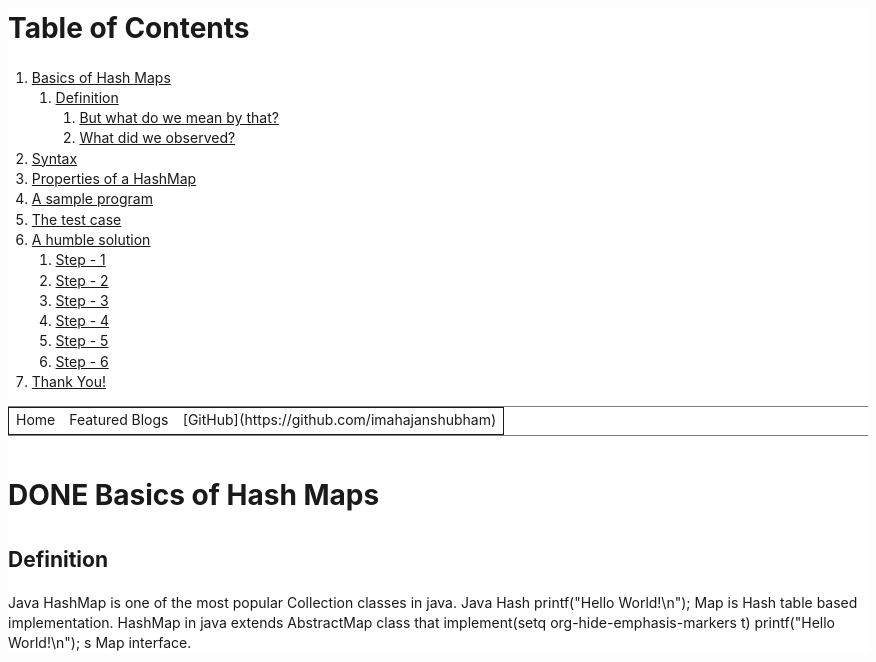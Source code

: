 
# Table of Contents

1.  [Basics of Hash Maps](#org29005ff)
    1.  [Definition](#orga99846d)
        1.  [But what do we mean by that?](#orga28835b)
        2.  [What did we observed?](#org706b1bf)
2.  [Syntax](#orge6525e8)
3.  [Properties of a HashMap](#orga47a5fe)
4.  [A sample program](#orga082e24)
5.  [The test case](#org4833985)
6.  [A humble solution](#org3df976e)
    1.  [Step - 1](#orgc0ef6b1)
    2.  [Step - 2](#org11a6224)
    3.  [Step - 3](#org41d6111)
    4.  [Step - 4](#org6683ec8)
    5.  [Step - 5](#org2bdb882)
    6.  [Step - 6](#org863291f)
7.  [Thank You!](#orgecc7f31)

<table border="2" cellspacing="0" cellpadding="6" rules="groups" frame="hsides" width="100% class=&quot;center&quot;">


<colgroup>
<col  class="org-left" />

<col  class="org-left" />

<col  class="org-left" />
</colgroup>
<tbody>
<tr>
<td class="org-left">Home</td>
<td class="org-left">Featured Blogs</td>
<td class="org-left">[GitHub](https://github.com/imahajanshubham)</td>
</tr>
</tbody>
</table>


<a id="org29005ff"></a>

# DONE Basics of Hash Maps


<a id="orga99846d"></a>

## Definition

Java HashMap is one of the most popular Collection classes in java. Java Hash  printf("Hello World!\n");
Map
is Hash table based implementation. HashMap in java extends AbstractMap class
that implement(setq org-hide-emphasis-markers t)  printf("Hello World!\n");
s Map interface.
